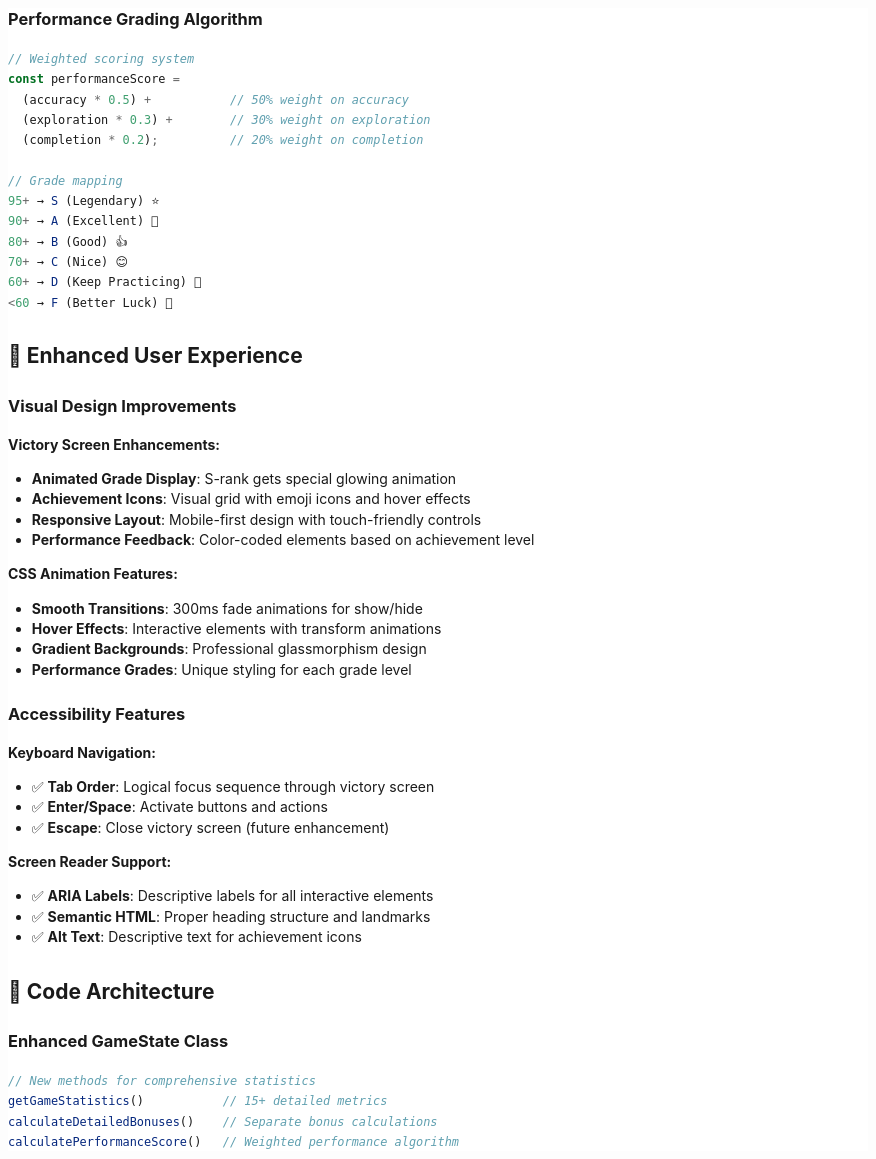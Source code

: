 ### Performance Grading Algorithm
```javascript
// Weighted scoring system
const performanceScore = 
  (accuracy * 0.5) +           // 50% weight on accuracy
  (exploration * 0.3) +        // 30% weight on exploration
  (completion * 0.2);          // 20% weight on completion

// Grade mapping
95+ → S (Legendary) ⭐
90+ → A (Excellent) 🎉
80+ → B (Good) 👍
70+ → C (Nice) 😊
60+ → D (Keep Practicing) 💪
<60 → F (Better Luck) 🔄
```

## 🎨 Enhanced User Experience

### Visual Design Improvements
**Victory Screen Enhancements:**
- **Animated Grade Display**: S-rank gets special glowing animation
- **Achievement Icons**: Visual grid with emoji icons and hover effects
- **Responsive Layout**: Mobile-first design with touch-friendly controls
- **Performance Feedback**: Color-coded elements based on achievement level

**CSS Animation Features:**
- **Smooth Transitions**: 300ms fade animations for show/hide
- **Hover Effects**: Interactive elements with transform animations
- **Gradient Backgrounds**: Professional glassmorphism design
- **Performance Grades**: Unique styling for each grade level

### Accessibility Features
**Keyboard Navigation:**
- ✅ **Tab Order**: Logical focus sequence through victory screen
- ✅ **Enter/Space**: Activate buttons and actions
- ✅ **Escape**: Close victory screen (future enhancement)

**Screen Reader Support:**
- ✅ **ARIA Labels**: Descriptive labels for all interactive elements
- ✅ **Semantic HTML**: Proper heading structure and landmarks
- ✅ **Alt Text**: Descriptive text for achievement icons

## 🔧 Code Architecture

### Enhanced GameState Class
```javascript
// New methods for comprehensive statistics
getGameStatistics()           // 15+ detailed metrics
calculateDetailedBonuses()    // Separate bonus calculations
calculatePerformanceScore()   // Weighted performance algorithm
```
